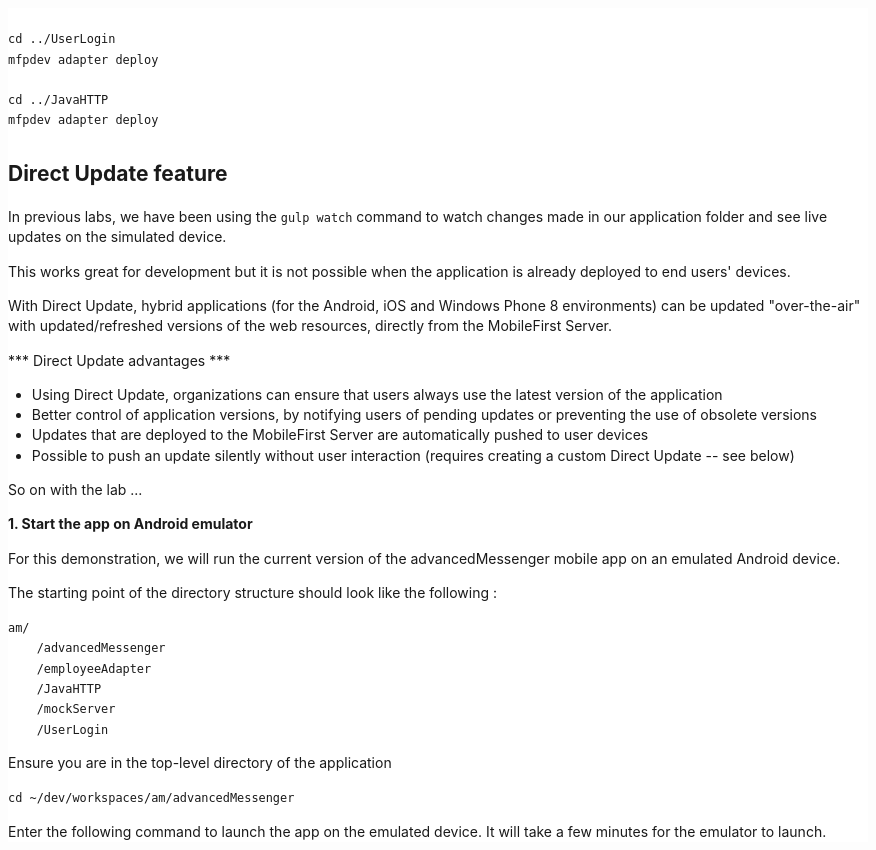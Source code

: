 ```

cd ../UserLogin
mfpdev adapter deploy

cd ../JavaHTTP
mfpdev adapter deploy
```

## Direct Update feature

In previous labs, we have been using the `gulp watch` command to watch changes made in our application folder and see live updates on the simulated device.

This works great for development but it is not possible when the application is already deployed to end users' devices.

With Direct Update, hybrid applications (for the Android, iOS and Windows Phone 8 environments) can be updated "over-the-air" with updated/refreshed versions of the web resources, directly from the MobileFirst Server.

*** Direct Update advantages ***

- Using Direct Update, organizations can ensure that users always use the latest version of the application
- Better control of application versions, by notifying users of pending updates or preventing the use of obsolete versions
- Updates that are deployed to the MobileFirst Server are automatically pushed to user devices
- Possible to push an update silently without user interaction (requires creating a custom Direct Update -- see below)

So on with the lab ...

**1. Start the app on Android emulator**

For this demonstration, we will run the current version of the advancedMessenger mobile app on an emulated Android device.

The starting point of the directory structure should look like the following :

```
am/
	/advancedMessenger
	/employeeAdapter
	/JavaHTTP
	/mockServer
	/UserLogin
```

Ensure you are in the top-level directory of the application

```
cd ~/dev/workspaces/am/advancedMessenger
```

Enter the following command to launch the app on the emulated device.  It will take a few minutes for the emulator to launch.

